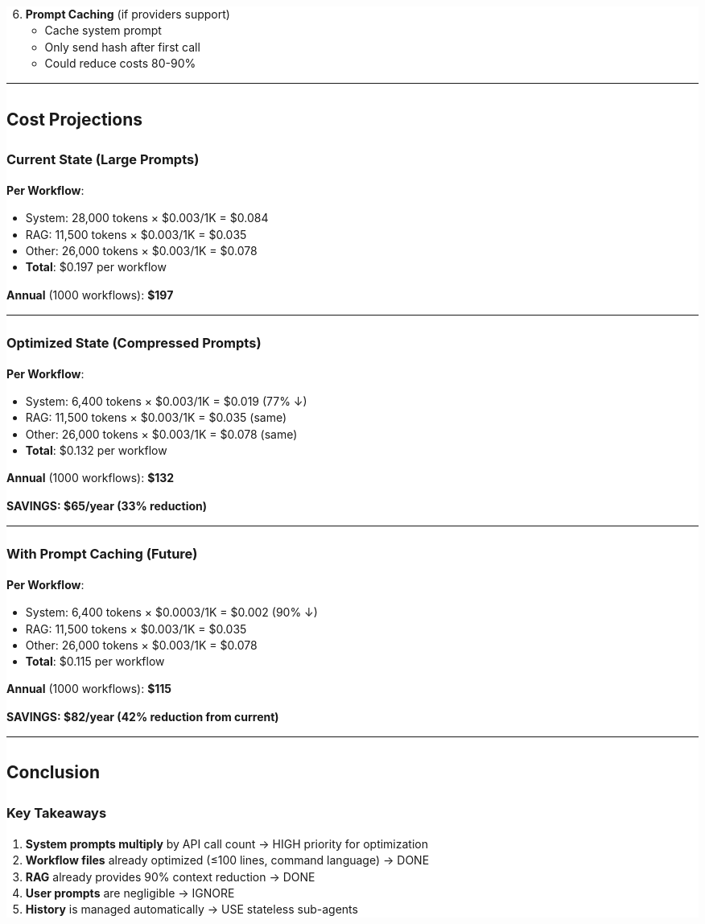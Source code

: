 6. **Prompt Caching** (if providers support)
   - Cache system prompt
   - Only send hash after first call
   - Could reduce costs 80-90%

---

## Cost Projections

### Current State (Large Prompts)

**Per Workflow**:
- System: 28,000 tokens × $0.003/1K = $0.084
- RAG: 11,500 tokens × $0.003/1K = $0.035
- Other: 26,000 tokens × $0.003/1K = $0.078
- **Total**: $0.197 per workflow

**Annual** (1000 workflows): **$197**

---

### Optimized State (Compressed Prompts)

**Per Workflow**:
- System: 6,400 tokens × $0.003/1K = $0.019 (77% ↓)
- RAG: 11,500 tokens × $0.003/1K = $0.035 (same)
- Other: 26,000 tokens × $0.003/1K = $0.078 (same)
- **Total**: $0.132 per workflow

**Annual** (1000 workflows): **$132**

**SAVINGS: $65/year (33% reduction)**

---

### With Prompt Caching (Future)

**Per Workflow**:
- System: 6,400 tokens × $0.0003/1K = $0.002 (90% ↓)
- RAG: 11,500 tokens × $0.003/1K = $0.035
- Other: 26,000 tokens × $0.003/1K = $0.078
- **Total**: $0.115 per workflow

**Annual** (1000 workflows): **$115**

**SAVINGS: $82/year (42% reduction from current)**

---

## Conclusion

### Key Takeaways

1. **System prompts multiply** by API call count → HIGH priority for optimization
2. **Workflow files** already optimized (≤100 lines, command language) → DONE
3. **RAG** already provides 90% context reduction → DONE
4. **User prompts** are negligible → IGNORE
5. **History** is managed automatically → USE stateless sub-agents
